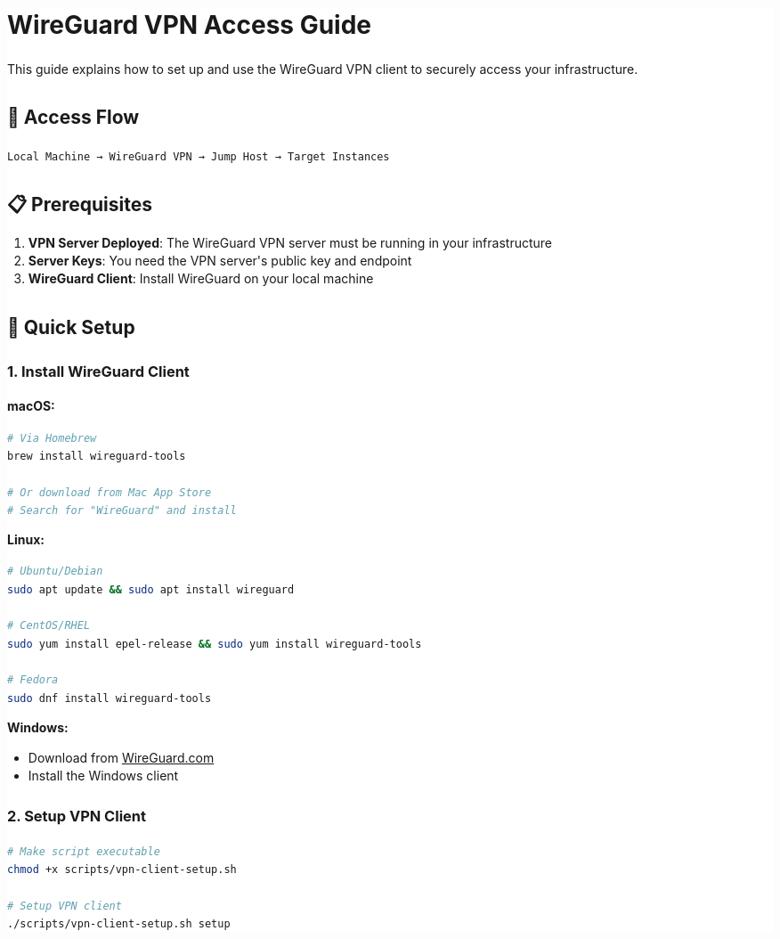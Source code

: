 # WireGuard VPN Access Guide

This guide explains how to set up and use the WireGuard VPN client to securely access your infrastructure.

## 🔐 **Access Flow**

```
Local Machine → WireGuard VPN → Jump Host → Target Instances
```

## 📋 **Prerequisites**

1. **VPN Server Deployed**: The WireGuard VPN server must be running in your infrastructure
2. **Server Keys**: You need the VPN server's public key and endpoint
3. **WireGuard Client**: Install WireGuard on your local machine

## 🚀 **Quick Setup**

### 1. Install WireGuard Client

**macOS:**
```bash
# Via Homebrew
brew install wireguard-tools

# Or download from Mac App Store
# Search for "WireGuard" and install
```

**Linux:**
```bash
# Ubuntu/Debian
sudo apt update && sudo apt install wireguard

# CentOS/RHEL
sudo yum install epel-release && sudo yum install wireguard-tools

# Fedora
sudo dnf install wireguard-tools
```

**Windows:**
- Download from [WireGuard.com](https://www.wireguard.com/install/)
- Install the Windows client

### 2. Setup VPN Client

```bash
# Make script executable
chmod +x scripts/vpn-client-setup.sh

# Setup VPN client
./scripts/vpn-client-setup.sh setup
```
